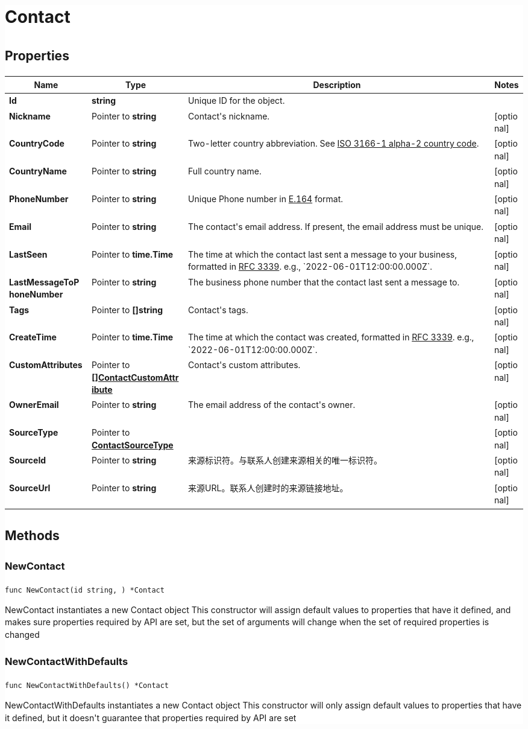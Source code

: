 # Contact

## Properties

Name | Type | Description | Notes
------------ | ------------- | ------------- | -------------
**Id** | **string** | Unique ID for the object. | 
**Nickname** | Pointer to **string** | Contact&#39;s nickname. | [optional] 
**CountryCode** | Pointer to **string** | Two-letter country abbreviation. See [ISO 3166-1 alpha-2 country code](https://en.wikipedia.org/wiki/ISO_3166-1_alpha-2). | [optional] 
**CountryName** | Pointer to **string** | Full country name. | [optional] 
**PhoneNumber** | Pointer to **string** | Unique Phone number in [E.164](https://en.wikipedia.org/wiki/E.164) format. | [optional] 
**Email** | Pointer to **string** | The contact&#39;s email address. If present, the email address must be unique. | [optional] 
**LastSeen** | Pointer to **time.Time** | The time at which the contact last sent a message to your business, formatted in [RFC 3339](https://datatracker.ietf.org/doc/html/rfc3339). e.g., &#x60;2022-06-01T12:00:00.000Z&#x60;. | [optional] 
**LastMessageToPhoneNumber** | Pointer to **string** | The business phone number that the contact last sent a message to. | [optional] 
**Tags** | Pointer to **[]string** | Contact&#39;s tags. | [optional] 
**CreateTime** | Pointer to **time.Time** | The time at which the contact was created, formatted in [RFC 3339](https://datatracker.ietf.org/doc/html/rfc3339). e.g., &#x60;2022-06-01T12:00:00.000Z&#x60;. | [optional] 
**CustomAttributes** | Pointer to [**[]ContactCustomAttribute**](ContactCustomAttribute.md) | Contact&#39;s custom attributes. | [optional] 
**OwnerEmail** | Pointer to **string** | The email address of the contact&#39;s owner. | [optional] 
**SourceType** | Pointer to [**ContactSourceType**](ContactSourceType.md) |  | [optional] 
**SourceId** | Pointer to **string** | 来源标识符。与联系人创建来源相关的唯一标识符。 | [optional] 
**SourceUrl** | Pointer to **string** | 来源URL。联系人创建时的来源链接地址。 | [optional] 

## Methods

### NewContact

`func NewContact(id string, ) *Contact`

NewContact instantiates a new Contact object
This constructor will assign default values to properties that have it defined,
and makes sure properties required by API are set, but the set of arguments
will change when the set of required properties is changed

### NewContactWithDefaults

`func NewContactWithDefaults() *Contact`

NewContactWithDefaults instantiates a new Contact object
This constructor will only assign default values to properties that have it defined,
but it doesn't guarantee that properties required by API are set
